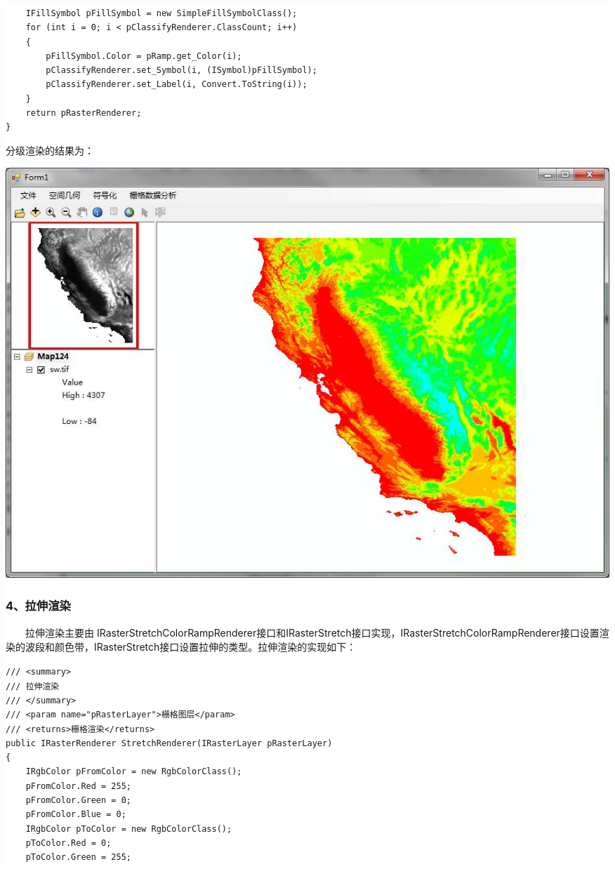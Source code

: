 ```
    IFillSymbol pFillSymbol = new SimpleFillSymbolClass();
    for (int i = 0; i < pClassifyRenderer.ClassCount; i++)
    {
        pFillSymbol.Color = pRamp.get_Color(i);
        pClassifyRenderer.set_Symbol(i, (ISymbol)pFillSymbol);
        pClassifyRenderer.set_Label(i, Convert.ToString(i));
    }
    return pRasterRenderer;
}
```

分级渲染的结果为：

![alt](https://raw.githubusercontent.com/PandaL33/PandaL33.github.io/master/img/in-post/raster/raster-8.jpeg)

### 4、拉伸渲染

&emsp;&emsp;拉伸渲染主要由 IRasterStretchColorRampRenderer接口和IRasterStretch接口实现，IRasterStretchColorRampRenderer接口设置渲染的波段和颜色带，IRasterStretch接口设置拉伸的类型。拉伸渲染的实现如下：

```
/// <summary>
/// 拉伸渲染
/// </summary>
/// <param name="pRasterLayer">栅格图层</param>
/// <returns>栅格渲染</returns>
public IRasterRenderer StretchRenderer(IRasterLayer pRasterLayer)
{
    IRgbColor pFromColor = new RgbColorClass();
    pFromColor.Red = 255;
    pFromColor.Green = 0;
    pFromColor.Blue = 0;
    IRgbColor pToColor = new RgbColorClass();
    pToColor.Red = 0;
    pToColor.Green = 255;
```